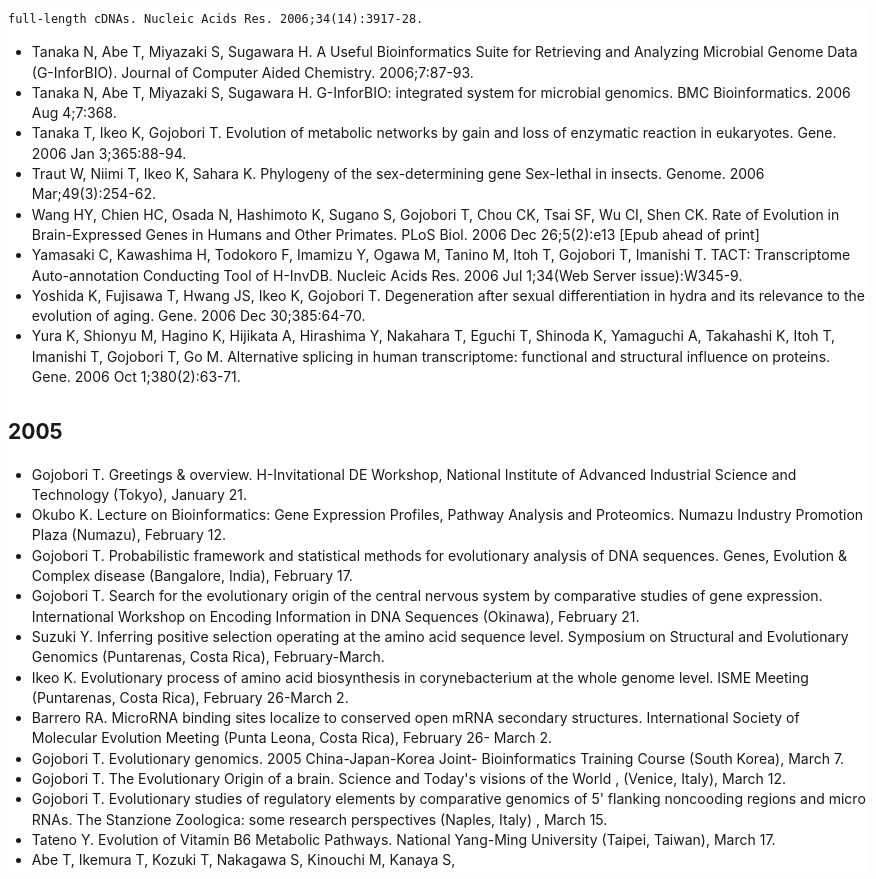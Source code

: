     full-length cDNAs. Nucleic Acids Res. 2006;34(14):3917-28.
  - Tanaka N, Abe T, Miyazaki S, Sugawara H. A Useful Bioinformatics
    Suite for Retrieving and Analyzing Microbial Genome Data
    (G-InforBIO). Journal of Computer Aided Chemistry. 2006;7:87-93.
  - Tanaka N, Abe T, Miyazaki S, Sugawara H. G-InforBIO: integrated
    system for microbial genomics. BMC Bioinformatics. 2006 Aug 4;7:368.
  - Tanaka T, Ikeo K, Gojobori T. Evolution of metabolic networks by
    gain and loss of enzymatic reaction in eukaryotes. Gene. 2006 Jan
    3;365:88-94.
  - Traut W, Niimi T, Ikeo K, Sahara K. Phylogeny of the sex-determining
    gene Sex-lethal in insects. Genome. 2006 Mar;49(3):254-62.
  - Wang HY, Chien HC, Osada N, Hashimoto K, Sugano S, Gojobori T, Chou
    CK, Tsai SF, Wu CI, Shen CK. Rate of Evolution in Brain-Expressed
    Genes in Humans and Other Primates. PLoS Biol. 2006 Dec 26;5(2):e13
    \[Epub ahead of print\]
  - Yamasaki C, Kawashima H, Todokoro F, Imamizu Y, Ogawa M, Tanino M,
    Itoh T, Gojobori T, Imanishi T. TACT: Transcriptome Auto-annotation
    Conducting Tool of H-InvDB. Nucleic Acids Res. 2006 Jul 1;34(Web
    Server issue):W345-9.
  - Yoshida K, Fujisawa T, Hwang JS, Ikeo K, Gojobori T. Degeneration
    after sexual differentiation in hydra and its relevance to the
    evolution of aging. Gene. 2006 Dec 30;385:64-70.
  - Yura K, Shionyu M, Hagino K, Hijikata A, Hirashima Y, Nakahara T,
    Eguchi T, Shinoda K, Yamaguchi A, Takahashi K, Itoh T, Imanishi T,
    Gojobori T, Go M. Alternative splicing in human transcriptome:
    functional and structural influence on proteins. Gene. 2006 Oct
    1;380(2):63-71.

## 2005 <a name="2005"></a>

  - Gojobori T. Greetings & overview. H-Invitational DE Workshop,
    National Institute of Advanced Industrial Science and Technology
    (Tokyo), January 21.
  - Okubo K. Lecture on Bioinformatics: Gene Expression Profiles,
    Pathway Analysis and Proteomics. Numazu Industry Promotion Plaza
    (Numazu), February 12.
  - Gojobori T. Probabilistic framework and statistical methods for
    evolutionary analysis of DNA sequences. Genes, Evolution & Complex
    disease (Bangalore, India), February 17.
  - Gojobori T. Search for the evolutionary origin of the central
    nervous system by comparative studies of gene expression.
    International Workshop on Encoding Information in DNA Sequences
    (Okinawa), February 21.
  - Suzuki Y. Inferring positive selection operating at the amino acid
    sequence level. Symposium on Structural and Evolutionary Genomics
    (Puntarenas, Costa Rica), February-March.
  - Ikeo K. Evolutionary process of amino acid biosynthesis in
    corynebacterium at the whole genome level. ISME Meeting (Puntarenas,
    Costa Rica), February 26-March 2.
  - Barrero RA. MicroRNA binding sites localize to conserved open mRNA
    secondary structures. International Society of Molecular Evolution
    Meeting (Punta Leona, Costa Rica), February 26- March 2.
  - Gojobori T. Evolutionary genomics. 2005 China-Japan-Korea Joint-
    Bioinformatics Training Course (South Korea), March 7.
  - Gojobori T. The Evolutionary Origin of a brain. Science and Today's
    visions of the World , (Venice, Italy), March 12.
  - Gojobori T. Evolutionary studies of regulatory elements by
    comparative genomics of 5' flanking noncooding regions and micro
    RNAs. The Stanzione Zoologica: some research perspectives (Naples,
    Italy) , March 15.
  - Tateno Y. Evolution of Vitamin B6 Metabolic Pathways. National
    Yang-Ming University (Taipei, Taiwan), March 17.
  - Abe T, Ikemura T, Kozuki T, Nakagawa S, Kinouchi M, Kanaya S,